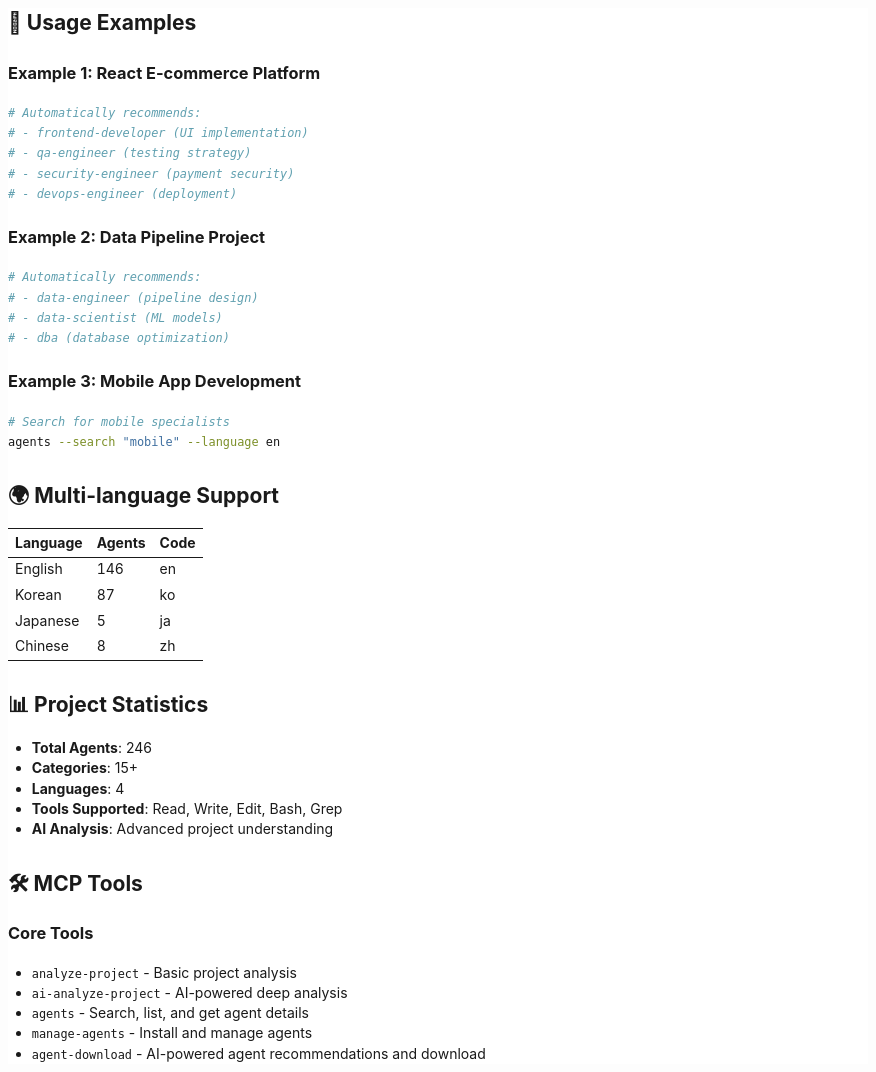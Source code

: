 ## 📖 Usage Examples

### Example 1: React E-commerce Platform
```bash
# Automatically recommends:
# - frontend-developer (UI implementation)
# - qa-engineer (testing strategy)
# - security-engineer (payment security)
# - devops-engineer (deployment)
```

### Example 2: Data Pipeline Project
```bash
# Automatically recommends:
# - data-engineer (pipeline design)
# - data-scientist (ML models)
# - dba (database optimization)
```

### Example 3: Mobile App Development
```bash
# Search for mobile specialists
agents --search "mobile" --language en
```

## 🌍 Multi-language Support

| Language | Agents | Code |
|----------|--------|------|
| English | 146 | en |
| Korean | 87 | ko |
| Japanese | 5 | ja |
| Chinese | 8 | zh |

## 📊 Project Statistics

- **Total Agents**: 246
- **Categories**: 15+
- **Languages**: 4
- **Tools Supported**: Read, Write, Edit, Bash, Grep
- **AI Analysis**: Advanced project understanding

## 🛠️ MCP Tools

### Core Tools
- `analyze-project` - Basic project analysis
- `ai-analyze-project` - AI-powered deep analysis
- `agents` - Search, list, and get agent details
- `manage-agents` - Install and manage agents
- `agent-download` - AI-powered agent recommendations and download
